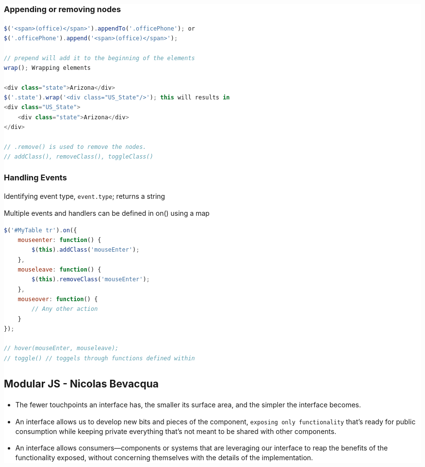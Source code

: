 ###	Appending or removing nodes

```js
$('<span>(office)</span>').appendTo('.officePhone'); or
$('.officePhone').append('<span>(office)</span>');

// prepend will add it to the beginning of the elements
wrap(); Wrapping elements

<div class="state">Arizona</div>
$('.state').wrap('<div class="US_State"/>'); this will results in
<div class="US_State">
	<div class="state">Arizona</div>
</div>

// .remove() is used to remove the nodes.
// addClass(), removeClass(), toggleClass()
```

###	Handling Events

Identifying event type, `event.type`; returns a string

Multiple events and handlers can be defined in on() using a map
```js
$('#MyTable tr').on({
	mouseenter: function() {
		$(this).addClass('mouseEnter');
	},
	mouseleave: function() {
		$(this).removeClass('mouseEnter');
	},
	mouseover: function() {
		// Any other action
	}
});

// hover(mouseEnter, mouseleave);
// toggle() // toggels through functions defined within
```

## Modular JS - Nicolas Bevacqua 

- The fewer touchpoints an interface has, the smaller its surface area, and the simpler the interface becomes.

- An interface allows us to develop new bits and pieces of the component, `exposing only functionality` that’s ready for public consumption while keeping private everything that’s not meant to be shared with other components.

- An interface allows consumers—components or systems that are leveraging our interface to reap the benefits of the functionality exposed, without concerning themselves with the details of the implementation.
